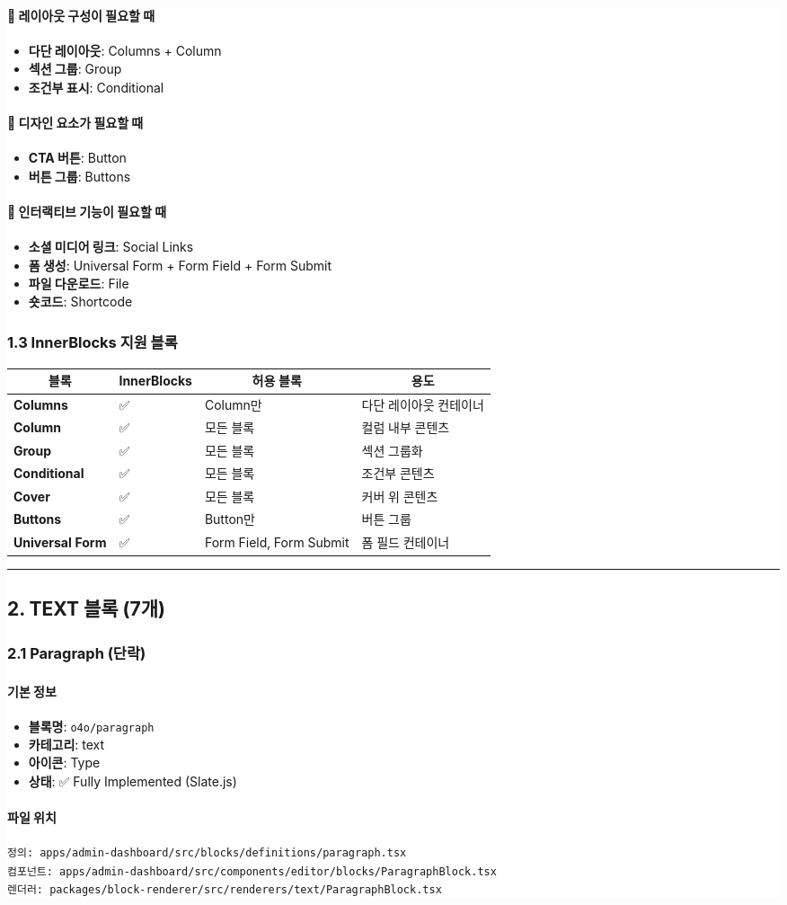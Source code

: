 #### 📐 레이아웃 구성이 필요할 때
- **다단 레이아웃**: Columns + Column
- **섹션 그룹**: Group
- **조건부 표시**: Conditional

#### 🎨 디자인 요소가 필요할 때
- **CTA 버튼**: Button
- **버튼 그룹**: Buttons

#### 🔧 인터랙티브 기능이 필요할 때
- **소셜 미디어 링크**: Social Links
- **폼 생성**: Universal Form + Form Field + Form Submit
- **파일 다운로드**: File
- **숏코드**: Shortcode

### 1.3 InnerBlocks 지원 블록

| 블록 | InnerBlocks | 허용 블록 | 용도 |
|-----|-------------|----------|------|
| **Columns** | ✅ | Column만 | 다단 레이아웃 컨테이너 |
| **Column** | ✅ | 모든 블록 | 컬럼 내부 콘텐츠 |
| **Group** | ✅ | 모든 블록 | 섹션 그룹화 |
| **Conditional** | ✅ | 모든 블록 | 조건부 콘텐츠 |
| **Cover** | ✅ | 모든 블록 | 커버 위 콘텐츠 |
| **Buttons** | ✅ | Button만 | 버튼 그룹 |
| **Universal Form** | ✅ | Form Field, Form Submit | 폼 필드 컨테이너 |

---

## 2. TEXT 블록 (7개)

### 2.1 Paragraph (단락)

#### 기본 정보
- **블록명**: `o4o/paragraph`
- **카테고리**: text
- **아이콘**: Type
- **상태**: ✅ Fully Implemented (Slate.js)

#### 파일 위치
```
정의: apps/admin-dashboard/src/blocks/definitions/paragraph.tsx
컴포넌트: apps/admin-dashboard/src/components/editor/blocks/ParagraphBlock.tsx
렌더러: packages/block-renderer/src/renderers/text/ParagraphBlock.tsx
```
